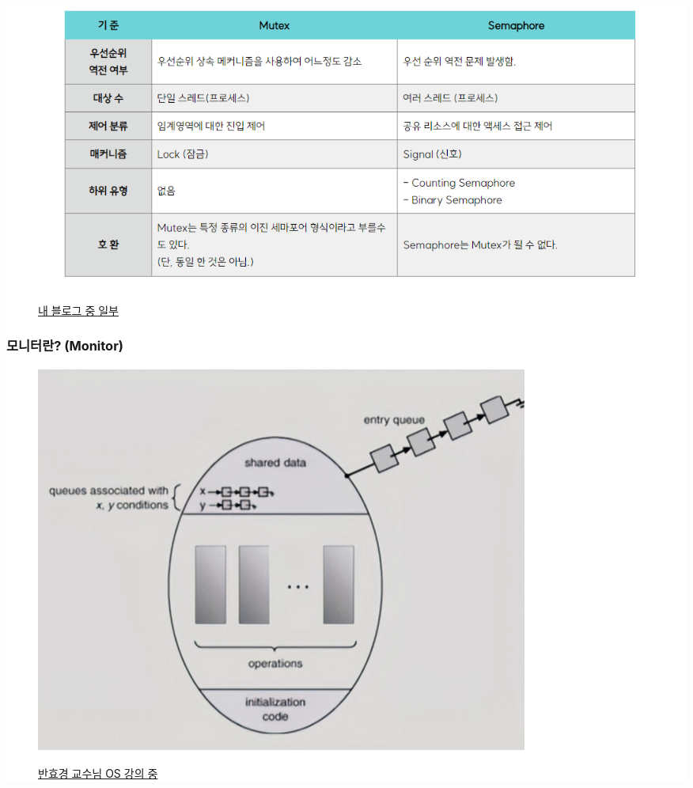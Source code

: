 <figure><img src="../.gitbook/assets/image (3) (1) (1) (1) (1) (1).png" alt=""><figcaption><p><a href="https://beatmejy.tistory.com/22">내 블로그 중 일부</a></p></figcaption></figure>



### 모니터란? (Monitor)

<figure><img src="../.gitbook/assets/image (4) (1).png" alt=""><figcaption><p><a href="https://core.ewha.ac.kr/publicview/C0101020140411143154161543?vmode=f">반효경 교수님 OS 강의 중</a></p></figcaption></figure>
